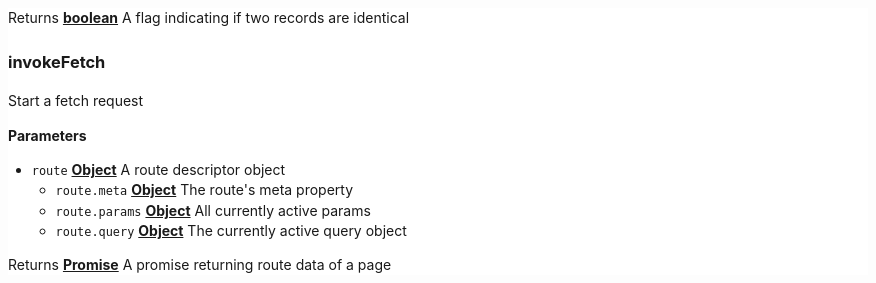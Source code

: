 Returns **[boolean](https://developer.mozilla.org/docs/Web/JavaScript/Reference/Global_Objects/Boolean)** A flag indicating if two records are identical

### invokeFetch

Start a fetch request

**Parameters**

-   `route` **[Object](https://developer.mozilla.org/docs/Web/JavaScript/Reference/Global_Objects/Object)** A route descriptor object
    -   `route.meta` **[Object](https://developer.mozilla.org/docs/Web/JavaScript/Reference/Global_Objects/Object)** The route's meta property
    -   `route.params` **[Object](https://developer.mozilla.org/docs/Web/JavaScript/Reference/Global_Objects/Object)** All currently active params
    -   `route.query` **[Object](https://developer.mozilla.org/docs/Web/JavaScript/Reference/Global_Objects/Object)** The currently active query object

Returns **[Promise](https://developer.mozilla.org/docs/Web/JavaScript/Reference/Global_Objects/Promise)** A promise returning route data of a page


## 
[travis-image]: https://img.shields.io/travis/dreipol/vue-fetch-route.svg?style=flat-square
[travis-url]: https://travis-ci.org/dreipol/vue-fetch-route
[license-image]: http://img.shields.io/badge/license-MIT-000000.svg?style=flat-square
[license-url]: LICENSE
[npm-version-image]: http://img.shields.io/npm/v/vue-fetch-route.svg?style=flat-square
[npm-downloads-image]: http://img.shields.io/npm/dm/vue-fetch-route.svg?style=flat-square
[npm-url]: https://npmjs.org/package/vue-fetch-route
